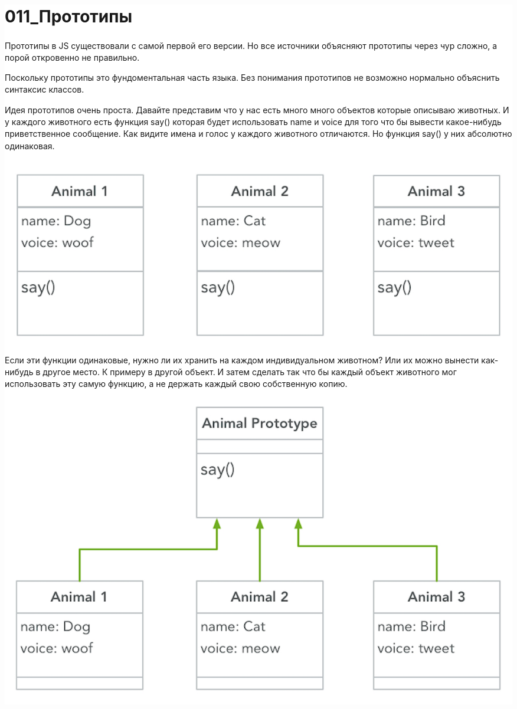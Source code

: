 # 011_Прототипы

Прототипы в JS существовали с самой первой его версии. Но все источники объясняют прототипы через чур сложно, а порой откровенно не правильно.

Поскольку прототипы это фундоментальная часть языка. Без понимания прототипов не возможно нормально объяснить синтаксис классов.

Идея прототипов очень проста. Давайте представим что у нас есть много много объектов которые описываю животных. И у каждого животного есть функция say() которая будет использовать name и voice для того что бы вывести какое-нибудь приветственное сообщение. Как видите имена и голос у каждого животного отличаются. Но функция say()  у них абсолютно одинаковая.

![](img/001.jpg)

Если эти функции одинаковые, нужно ли их хранить на каждом индивидуальном животном? Или их можно вынести как-нибудь в другое место. К примеру в другой объект. И затем сделать так что бы каждый объект животного мог использовать эту самую функцию, а не держать каждый свою собственную копию.

![](img/002.jpg)
